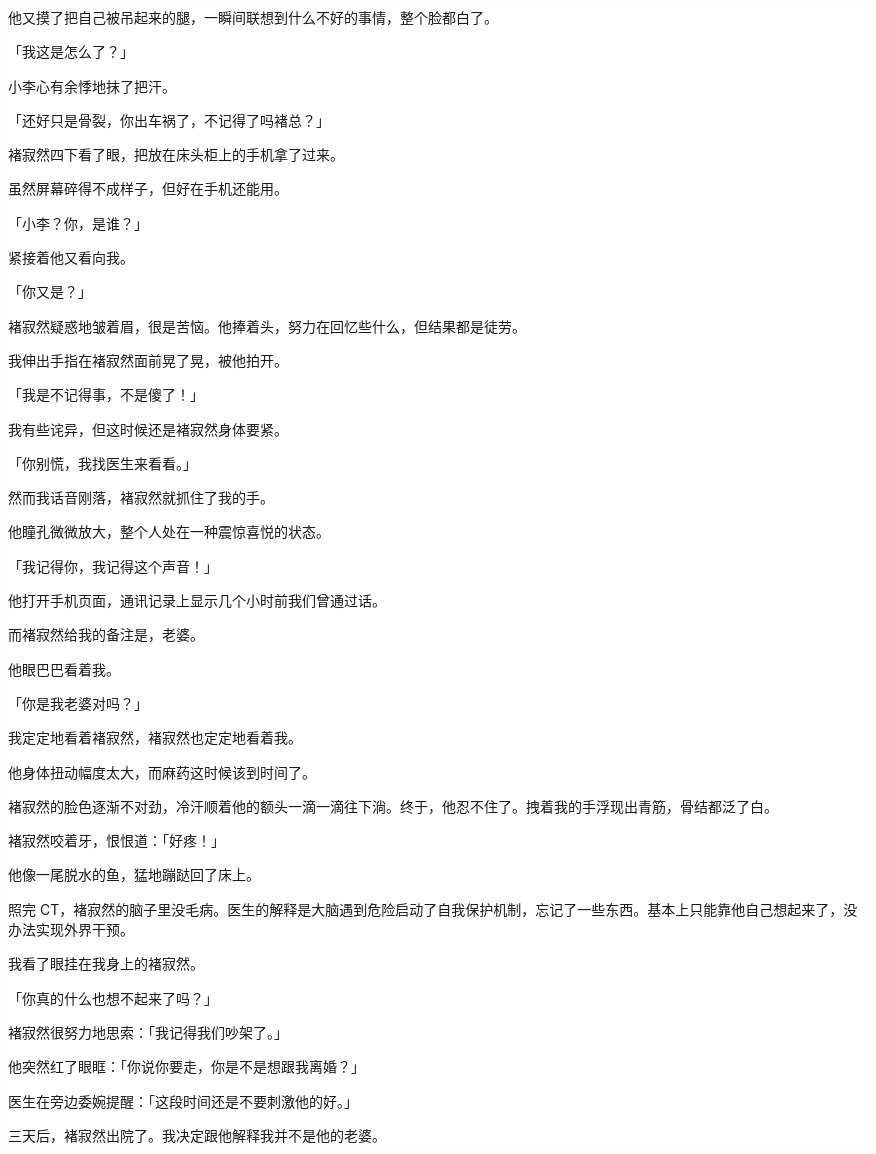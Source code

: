 他又摸了把自己被吊起来的腿，一瞬间联想到什么不好的事情，整个脸都白了。

「我这是怎么了？」

小李心有余悸地抹了把汗。

「还好只是骨裂，你出车祸了，不记得了吗褚总？」

褚寂然四下看了眼，把放在床头柜上的手机拿了过来。

虽然屏幕碎得不成样子，但好在手机还能用。

「小李？你，是谁？」

紧接着他又看向我。

「你又是？」

褚寂然疑惑地皱着眉，很是苦恼。他捧着头，努力在回忆些什么，但结果都是徒劳。

我伸出手指在褚寂然面前晃了晃，被他拍开。

「我是不记得事，不是傻了！」

我有些诧异，但这时候还是褚寂然身体要紧。

「你别慌，我找医生来看看。」

然而我话音刚落，褚寂然就抓住了我的手。

他瞳孔微微放大，整个人处在一种震惊喜悦的状态。

「我记得你，我记得这个声音！」

他打开手机页面，通讯记录上显示几个小时前我们曾通过话。

而褚寂然给我的备注是，老婆。

他眼巴巴看着我。

「你是我老婆对吗？」

我定定地看着褚寂然，褚寂然也定定地看着我。

他身体扭动幅度太大，而麻药这时候该到时间了。

褚寂然的脸色逐渐不对劲，冷汗顺着他的额头一滴一滴往下淌。终于，他忍不住了。拽着我的手浮现出青筋，骨结都泛了白。

褚寂然咬着牙，恨恨道：「好疼！」

他像一尾脱水的鱼，猛地蹦跶回了床上。

照完 CT，褚寂然的脑子里没毛病。医生的解释是大脑遇到危险启动了自我保护机制，忘记了一些东西。基本上只能靠他自己想起来了，没办法实现外界干预。

我看了眼挂在我身上的褚寂然。

「你真的什么也想不起来了吗？」

褚寂然很努力地思索：「我记得我们吵架了。」

他突然红了眼眶：「你说你要走，你是不是想跟我离婚？」

医生在旁边委婉提醒：「这段时间还是不要刺激他的好。」

三天后，褚寂然出院了。我决定跟他解释我并不是他的老婆。
